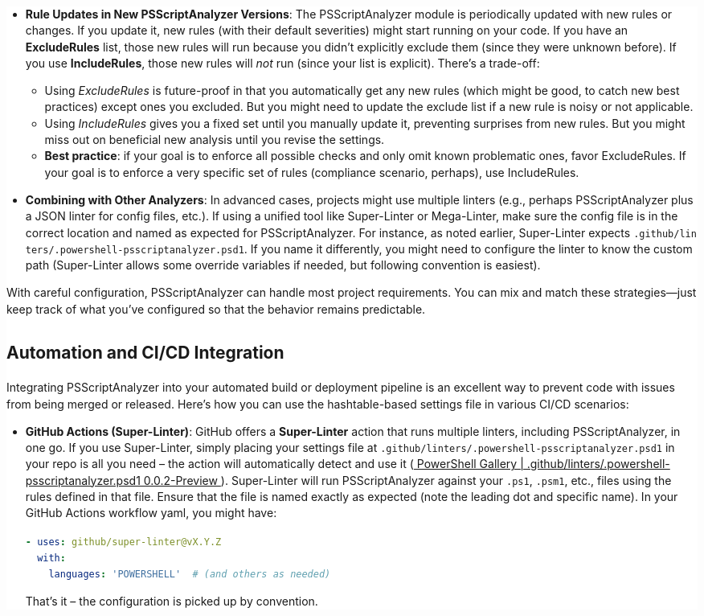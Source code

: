 - **Rule Updates in New PSScriptAnalyzer Versions**: The PSScriptAnalyzer module is periodically updated with new rules or changes. If you update it, new rules (with their default severities) might start running on your code. If you have an **ExcludeRules** list, those new rules will run because you didn’t explicitly exclude them (since they were unknown before). If you use **IncludeRules**, those new rules will *not* run (since your list is explicit). There’s a trade-off:
  - Using *ExcludeRules* is future-proof in that you automatically get any new rules (which might be good, to catch new best practices) except ones you excluded. But you might need to update the exclude list if a new rule is noisy or not applicable.
  - Using *IncludeRules* gives you a fixed set until you manually update it, preventing surprises from new rules. But you might miss out on beneficial new analysis until you revise the settings.
  - **Best practice**: if your goal is to enforce all possible checks and only omit known problematic ones, favor ExcludeRules. If your goal is to enforce a very specific set of rules (compliance scenario, perhaps), use IncludeRules.

- **Combining with Other Analyzers**: In advanced cases, projects might use multiple linters (e.g., perhaps PSScriptAnalyzer plus a JSON linter for config files, etc.). If using a unified tool like Super-Linter or Mega-Linter, make sure the config file is in the correct location and named as expected for PSScriptAnalyzer. For instance, as noted earlier, Super-Linter expects `.github/linters/.powershell-psscriptanalyzer.psd1`. If you name it differently, you might need to configure the linter to know the custom path (Super-Linter allows some override variables if needed, but following convention is easiest).

With careful configuration, PSScriptAnalyzer can handle most project requirements. You can mix and match these strategies—just keep track of what you’ve configured so that the behavior remains predictable.

## Automation and CI/CD Integration

Integrating PSScriptAnalyzer into your automated build or deployment pipeline is an excellent way to prevent code with issues from being merged or released. Here’s how you can use the hashtable-based settings file in various CI/CD scenarios:

- **GitHub Actions (Super-Linter)**: GitHub offers a **Super-Linter** action that runs multiple linters, including PSScriptAnalyzer, in one go. If you use Super-Linter, simply placing your settings file at `.github/linters/.powershell-psscriptanalyzer.psd1` in your repo is all you need – the action will automatically detect and use it ([
        PowerShell Gallery
        | .github/linters/.powershell-psscriptanalyzer.psd1 0.0.2-Preview
    ](https://www.powershellgallery.com/packages/SecretManagement.Hashicorp.Vault.KV/0.0.2-Preview/Content/.github%5Clinters%5C.powershell-psscriptanalyzer.psd1#:~:text=Documentation%3A%20https%3A%2F%2Fgithub.com%2FPowerShell%2FPSScriptAnalyzer%2Fblob%2Fmaster%2Fdocs%2Fmarkdown%2FInvoke,RecurseCustomRulePath%3D%27path%5Cof%5Ccustomrules%27%20Severity%C2%A0%C2%A0%C2%A0%C2%A0%C2%A0%C2%A0%C2%A0%C2%A0%C2%A0%C2%A0%C2%A0%C2%A0%3D)). Super-Linter will run PSScriptAnalyzer against your `.ps1`, `.psm1`, etc., files using the rules defined in that file. Ensure that the file is named exactly as expected (note the leading dot and specific name). In your GitHub Actions workflow yaml, you might have:
  ```yaml
  - uses: github/super-linter@vX.Y.Z
    with:
      languages: 'POWERSHELL'  # (and others as needed)
  ```
  That’s it – the configuration is picked up by convention.
